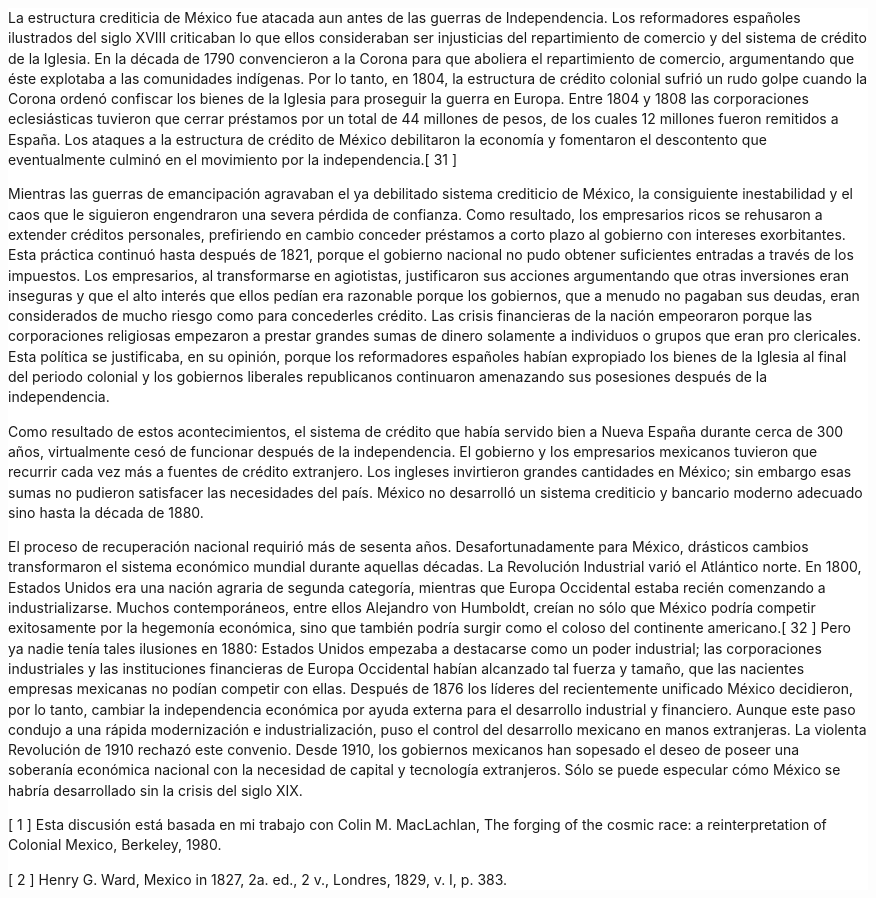 La estructura crediticia de México fue atacada aun antes de las guerras de Independencia. Los reformadores españoles ilustrados del siglo XVIII criticaban lo que ellos consideraban ser injusticias del repartimiento de comercio y del sistema de crédito de la Iglesia. En la década de 1790 convencieron a la Corona para que aboliera el repartimiento de comercio, argumentando que éste explotaba a las comunidades indígenas. Por lo tanto, en 1804, la estructura de crédito colonial sufrió un rudo golpe cuando la Corona ordenó confiscar los bienes de la Iglesia para proseguir la guerra en Europa. Entre 1804 y 1808 las corporaciones eclesiásticas tuvieron que cerrar préstamos por un total de 44 millones de pesos, de los cuales 12 millones fueron remitidos a España. Los ataques a la estructura de crédito de México debilitaron la economía y fomentaron el descontento que eventualmente culminó en el movimiento por la independencia.[ 31 ]

Mientras las guerras de emancipación agravaban el ya debilitado sistema crediticio de México, la consiguiente inestabilidad y el caos que le siguieron engendraron una severa pérdida de confianza. Como resultado, los empresarios ricos se rehusaron a extender créditos personales, prefiriendo en cambio conceder préstamos a corto plazo al gobierno con intereses exorbitantes. Esta práctica continuó hasta después de 1821, porque el gobierno nacional no pudo obtener suficientes entradas a través de los impuestos. Los empresarios, al transformarse en agiotistas, justificaron sus acciones argumentando que otras inversiones eran inseguras y que el alto interés que ellos pedían era razonable porque los gobiernos, que a menudo no pagaban sus deudas, eran considerados de mucho riesgo como para concederles crédito. Las crisis financieras de la nación empeoraron porque las corporaciones religiosas empezaron a prestar grandes sumas de dinero solamente a individuos o grupos que eran pro clericales. Esta política se justificaba, en su opinión, porque los reformadores españoles habían expropiado los bienes de la Iglesia al final del periodo colonial y los gobiernos liberales republicanos continuaron amenazando sus posesiones después de la independencia.

Como resultado de estos acontecimientos, el sistema de crédito que había servido bien a Nueva España durante cerca de 300 años, virtualmente cesó de funcionar después de la independencia. El gobierno y los empresarios mexicanos tuvieron que recurrir cada vez más a fuentes de crédito extranjero. Los ingleses invirtieron grandes cantidades en México; sin embargo esas sumas no pudieron satisfacer las necesidades del país. México no desarrolló un sistema crediticio y bancario moderno adecuado sino hasta la década de 1880.

El proceso de recuperación nacional requirió más de sesenta años. Desafortunadamente para México, drásticos cambios transformaron el sistema económico mundial durante aquellas décadas. La Revolución Industrial varió el Atlántico norte. En 1800, Estados Unidos era una nación agraria de segunda categoría, mientras que Europa Occidental estaba recién comenzando a industrializarse. Muchos contemporáneos, entre ellos Alejandro von Humboldt, creían no sólo que México podría competir exitosamente por la hegemonía económica, sino que también podría surgir como el coloso del continente americano.[ 32 ] Pero ya nadie tenía tales ilusiones en 1880: Estados Unidos empezaba a destacarse como un poder industrial; las corporaciones industriales y las instituciones financieras de Europa Occidental habían alcanzado tal fuerza y tamaño, que las nacientes empresas mexicanas no podían competir con ellas. Después de 1876 los líderes del recientemente unificado México decidieron, por lo tanto, cambiar la independencia económica por ayuda externa para el desarrollo industrial y financiero. Aunque este paso condujo a una rápida modernización e industrialización, puso el control del desarrollo mexicano en manos extranjeras. La violenta Revolución de 1910 rechazó este convenio. Desde 1910, los gobiernos mexicanos han sopesado el deseo de poseer una soberanía económica nacional con la necesidad de capital y tecnología extranjeros. Sólo se puede especular cómo México se habría desarrollado sin la crisis del siglo XIX.

[ 1 ] Esta discusión está basada en mi trabajo con Colin M. MacLachlan, The forging of the cosmic race: a reinterpretation of Colonial Mexico, Berkeley, 1980.

[ 2 ] Henry G. Ward, Mexico in 1827, 2a. ed., 2 v., Londres, 1829, v. I, p. 383.
